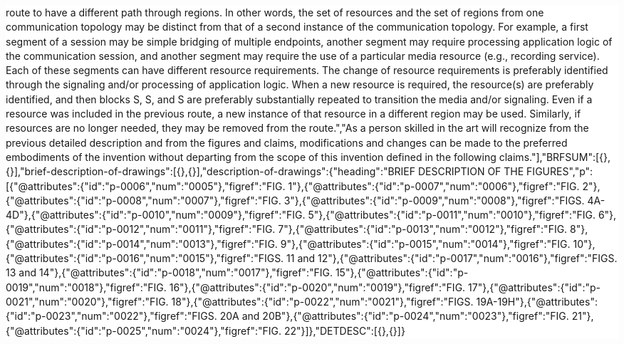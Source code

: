 route to have a different path through regions. In other words, the set of resources and the set of regions from one communication topology may be distinct from that of a second instance of the communication topology. For example, a first segment of a session may be simple bridging of multiple endpoints, another segment may require processing application logic of the communication session, and another segment may require the use of a particular media resource (e.g., recording service). Each of these segments can have different resource requirements. The change of resource requirements is preferably identified through the signaling and\/or processing of application logic. When a new resource is required, the resource(s) are preferably identified, and then blocks S, S, and S are preferably substantially repeated to transition the media and\/or signaling. Even if a resource was included in the previous route, a new instance of that resource in a different region may be used. Similarly, if resources are no longer needed, they may be removed from the route.","As a person skilled in the art will recognize from the previous detailed description and from the figures and claims, modifications and changes can be made to the preferred embodiments of the invention without departing from the scope of this invention defined in the following claims."],"BRFSUM":[{},{}],"brief-description-of-drawings":[{},{}],"description-of-drawings":{"heading":"BRIEF DESCRIPTION OF THE FIGURES","p":[{"@attributes":{"id":"p-0006","num":"0005"},"figref":"FIG. 1"},{"@attributes":{"id":"p-0007","num":"0006"},"figref":"FIG. 2"},{"@attributes":{"id":"p-0008","num":"0007"},"figref":"FIG. 3"},{"@attributes":{"id":"p-0009","num":"0008"},"figref":"FIGS. 4A-4D"},{"@attributes":{"id":"p-0010","num":"0009"},"figref":"FIG. 5"},{"@attributes":{"id":"p-0011","num":"0010"},"figref":"FIG. 6"},{"@attributes":{"id":"p-0012","num":"0011"},"figref":"FIG. 7"},{"@attributes":{"id":"p-0013","num":"0012"},"figref":"FIG. 8"},{"@attributes":{"id":"p-0014","num":"0013"},"figref":"FIG. 9"},{"@attributes":{"id":"p-0015","num":"0014"},"figref":"FIG. 10"},{"@attributes":{"id":"p-0016","num":"0015"},"figref":"FIGS. 11 and 12"},{"@attributes":{"id":"p-0017","num":"0016"},"figref":"FIGS. 13 and 14"},{"@attributes":{"id":"p-0018","num":"0017"},"figref":"FIG. 15"},{"@attributes":{"id":"p-0019","num":"0018"},"figref":"FIG. 16"},{"@attributes":{"id":"p-0020","num":"0019"},"figref":"FIG. 17"},{"@attributes":{"id":"p-0021","num":"0020"},"figref":"FIG. 18"},{"@attributes":{"id":"p-0022","num":"0021"},"figref":"FIGS. 19A-19H"},{"@attributes":{"id":"p-0023","num":"0022"},"figref":"FIGS. 20A and 20B"},{"@attributes":{"id":"p-0024","num":"0023"},"figref":"FIG. 21"},{"@attributes":{"id":"p-0025","num":"0024"},"figref":"FIG. 22"}]},"DETDESC":[{},{}]}

